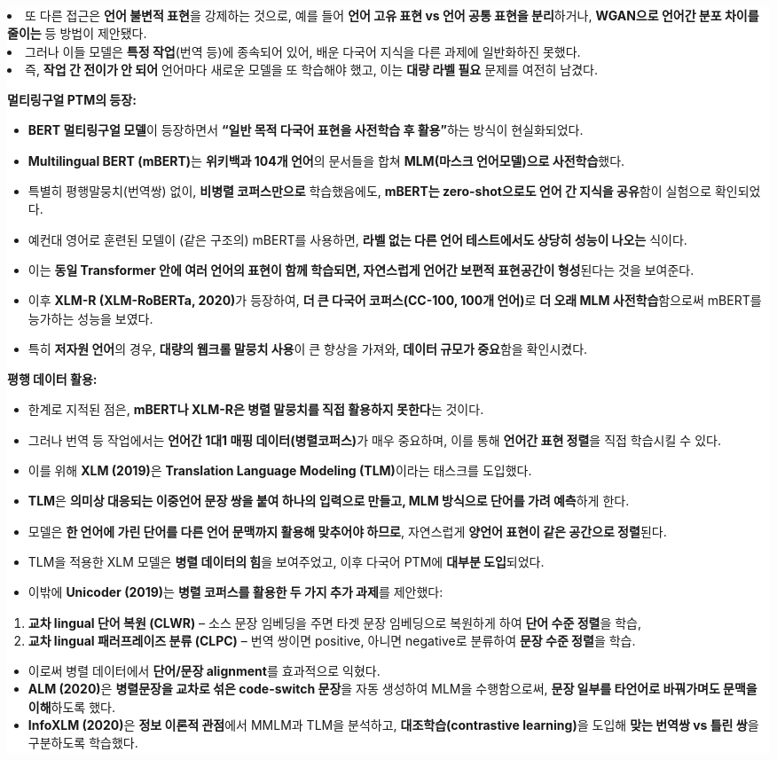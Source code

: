 <li>또 다른 접근은 <strong>언어 불변적 표현</strong>을 강제하는 것으로, 예를 들어 <strong>언어 고유 표현 vs 언어 공통 표현을 분리</strong>하거나, <strong>WGAN으로 언어간 분포 차이를 줄이는</strong> 등 방법이 제안됐다.</li>
<li>그러나 이들 모델은 <strong>특정 작업</strong>(번역 등)에 종속되어 있어, 배운 다국어 지식을 다른 과제에 일반화하진 못했다. </li>
<li>즉, <strong>작업 간 전이가 안 되어</strong> 언어마다 새로운 모델을 또 학습해야 했고, 이는 <strong>대량 라벨 필요</strong> 문제를 여전히 남겼다.</li>
</ul>
<p><strong>멀티링구얼 PTM의 등장:</strong> </p>
<ul>
<li><p><strong>BERT 멀티링구얼 모델</strong>이 등장하면서 <strong>“일반 목적 다국어 표현을 사전학습 후 활용”</strong>하는 방식이 현실화되었다. </p>
</li>
<li><p><strong>Multilingual BERT (mBERT)</strong>는 <strong>위키백과 104개 언어</strong>의 문서들을 합쳐 <strong>MLM(마스크 언어모델)으로 사전학습</strong>했다. </p>
</li>
<li><p>특별히 평행말뭉치(번역쌍) 없이, <strong>비병렬 코퍼스만으로</strong> 학습했음에도, <strong>mBERT는 zero-shot으로도 언어 간 지식을 공유</strong>함이 실험으로 확인되었다. </p>
</li>
<li><p>예컨대 영어로 훈련된 모델이 (같은 구조의) mBERT를 사용하면, <strong>라벨 없는 다른 언어 테스트에서도 상당히 성능이 나오는</strong> 식이다. </p>
</li>
<li><p>이는 <strong>동일 Transformer 안에 여러 언어의 표현이 함께 학습되면, 자연스럽게 언어간 보편적 표현공간이 형성</strong>된다는 것을 보여준다.</p>
</li>
<li><p>이후 <strong>XLM-R (XLM-RoBERTa, 2020)</strong>가 등장하여, <strong>더 큰 다국어 코퍼스(CC-100, 100개 언어)</strong>로 <strong>더 오래 MLM 사전학습</strong>함으로써 mBERT를 능가하는 성능을 보였다. </p>
</li>
<li><p>특히 <strong>저자원 언어</strong>의 경우, <strong>대량의 웹크롤 말뭉치 사용</strong>이 큰 향상을 가져와, <strong>데이터 규모가 중요</strong>함을 확인시켰다.</p>
</li>
</ul>
<p><strong>평행 데이터 활용:</strong> </p>
<ul>
<li><p>한계로 지적된 점은, <strong>mBERT나 XLM-R은 병렬 말뭉치를 직접 활용하지 못한다</strong>는 것이다. </p>
</li>
<li><p>그러나 번역 등 작업에서는 <strong>언어간 1대1 매핑 데이터(병렬코퍼스)</strong>가 매우 중요하며, 이를 통해 <strong>언어간 표현 정렬</strong>을 직접 학습시킬 수 있다. </p>
</li>
<li><p>이를 위해 <strong>XLM (2019)</strong>은 <strong>Translation Language Modeling (TLM)</strong>이라는 태스크를 도입했다. </p>
</li>
<li><p><strong>TLM</strong>은 <strong>의미상 대응되는 이중언어 문장 쌍을 붙여 하나의 입력으로 만들고, MLM 방식으로 단어를 가려 예측</strong>하게 한다. </p>
</li>
<li><p>모델은 <strong>한 언어에 가린 단어를 다른 언어 문맥까지 활용해 맞추어야 하므로</strong>, 자연스럽게 <strong>양언어 표현이 같은 공간으로 정렬</strong>된다. </p>
</li>
<li><p>TLM을 적용한 XLM 모델은 <strong>병렬 데이터의 힘</strong>을 보여주었고, 이후 다국어 PTM에 <strong>대부분 도입</strong>되었다.</p>
</li>
<li><p>이밖에 <strong>Unicoder (2019)</strong>는 <strong>병렬 코퍼스를 활용한 두 가지 추가 과제</strong>를 제안했다: </p>
</li>
</ul>
<ol>
<li><strong>교차 lingual 단어 복원 (CLWR)</strong> – 소스 문장 임베딩을 주면 타겟 문장 임베딩으로 복원하게 하여 <strong>단어 수준 정렬</strong>을 학습, </li>
<li><strong>교차 lingual 패러프레이즈 분류 (CLPC)</strong> – 번역 쌍이면 positive, 아니면 negative로 분류하여 <strong>문장 수준 정렬</strong>을 학습. </li>
</ol>
<ul>
<li>이로써 병렬 데이터에서 <strong>단어/문장 alignment</strong>를 효과적으로 익혔다. </li>
<li><strong>ALM (2020)</strong>은 <strong>병렬문장을 교차로 섞은 code-switch 문장</strong>을 자동 생성하여 MLM을 수행함으로써, <strong>문장 일부를 타언어로 바꿔가며도 문맥을 이해</strong>하도록 했다. </li>
<li><strong>InfoXLM (2020)</strong>은 <strong>정보 이론적 관점</strong>에서 MMLM과 TLM을 분석하고, <strong>대조학습(contrastive learning)</strong>을 도입해 <strong>맞는 번역쌍 vs 틀린 쌍</strong>을 구분하도록 학습했다. </li>